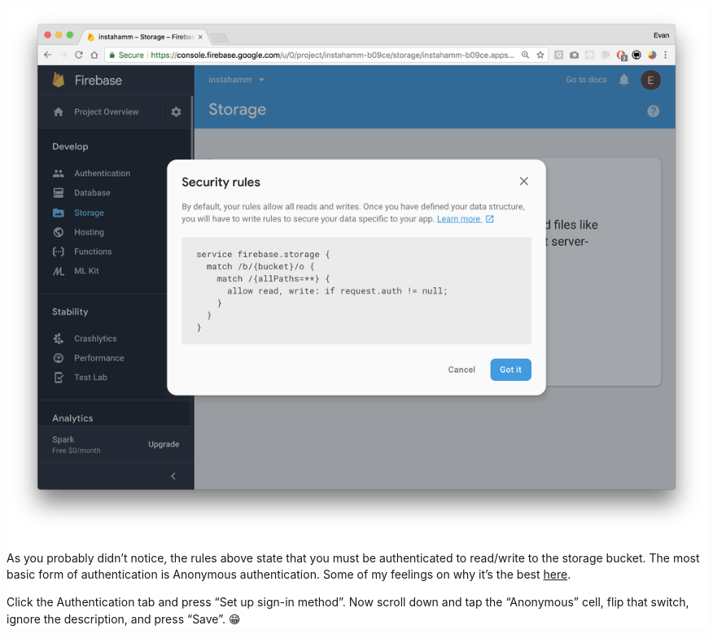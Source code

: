 ![](./images/1t8H5D9E2smKjkFp3BJ5UUg.png)

As you probably didn’t notice, the rules above state that you must be authenticated to read/write to the storage bucket. The most basic form of authentication is Anonymous authentication. Some of my feelings on why it’s the best [here](https://forums.expo.io/t/firebase-passwordless-signup/11033).

Click the Authentication tab and press “Set up sign-in method”. Now scroll down and tap the “Anonymous” cell, flip that switch, ignore the description, and press “Save”. 😁
